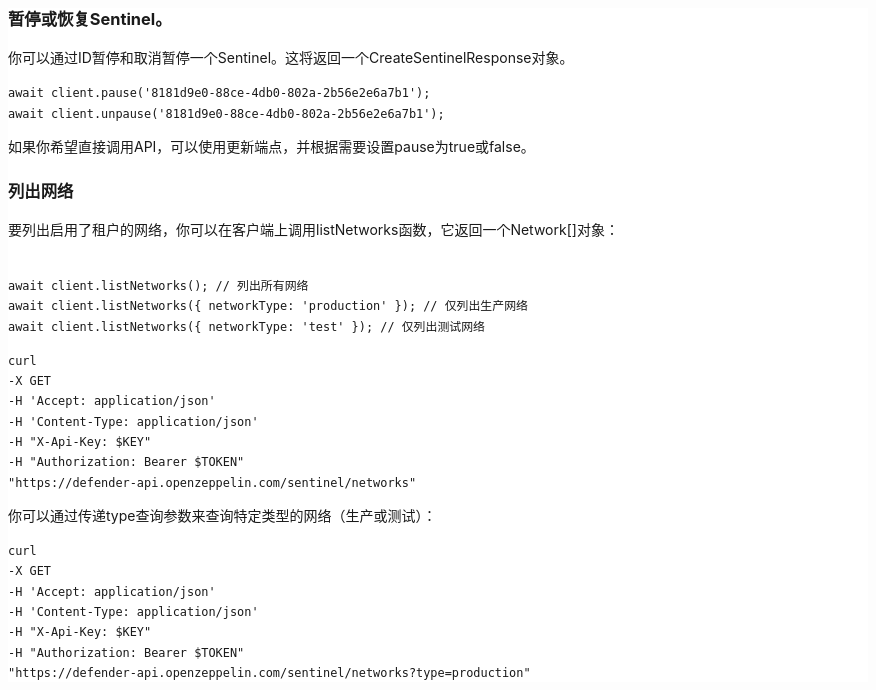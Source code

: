 ### 暂停或恢复Sentinel。
你可以通过ID暂停和取消暂停一个Sentinel。这将返回一个CreateSentinelResponse对象。
```
await client.pause('8181d9e0-88ce-4db0-802a-2b56e2e6a7b1');
await client.unpause('8181d9e0-88ce-4db0-802a-2b56e2e6a7b1');
```
如果你希望直接调用API，可以使用更新端点，并根据需要设置pause为true或false。

### 列出网络
要列出启用了租户的网络，你可以在客户端上调用listNetworks函数，它返回一个Network[]对象：
```

await client.listNetworks(); // 列出所有网络
await client.listNetworks({ networkType: 'production' }); // 仅列出生产网络
await client.listNetworks({ networkType: 'test' }); // 仅列出测试网络
```

```
curl
-X GET
-H 'Accept: application/json'
-H 'Content-Type: application/json'
-H "X-Api-Key: $KEY"
-H "Authorization: Bearer $TOKEN"
"https://defender-api.openzeppelin.com/sentinel/networks"
```

你可以通过传递type查询参数来查询特定类型的网络（生产或测试）：
```
curl
-X GET
-H 'Accept: application/json'
-H 'Content-Type: application/json'
-H "X-Api-Key: $KEY"
-H "Authorization: Bearer $TOKEN"
"https://defender-api.openzeppelin.com/sentinel/networks?type=production"
```